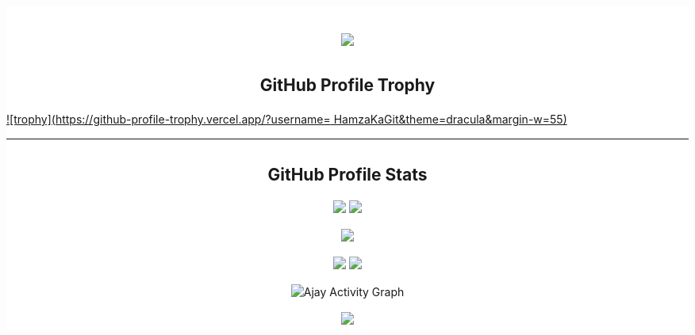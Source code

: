   
&nbsp;
  </div>
  





<p align="center">
<img width="100" src="https://user-images.githubusercontent.com/6661165/91657958-61b4fd00-eb00-11ea-9def-dc7ef5367e34.png"/>  
<h2 align="center">GitHub Profile Trophy</h2></p>
<p align="center">

[![trophy](https://github-profile-trophy.vercel.app/?username=  HamzaKaGit&theme=dracula&margin-w=55)](https://github.com/ryo-ma/github-profile-trophy)

</p>










<hr>
<h2 align="center">GitHub Profile Stats</h2></p>
<p align="center">
  <img width="400px" src="https://github-readme-stats.vercel.app/api?username=HamzaKaGit&count_private=true&show_icons=true&theme=material-palenight&hide_border=true&bg_color=1F222E" />
  <img width="400px" src="https://github-readme-streak-stats.herokuapp.com?user=dataopsenthusiast&theme=material-palenight&hide_border=true&fire=C77800&ring=7C2AE8&background=1F222E" />
  
</p>

<div align="center">

![](http://github-profile-summary-cards.vercel.app/api/cards/profile-details?username=dataopsenthusiast&theme=radical)

</div>

<div align="center">

![](http://github-profile-summary-cards.vercel.app/api/cards/repos-per-language?username=dataopsenthusiast&theme=radical) ![](http://github-profile-summary-cards.vercel.app/api/cards/most-commit-language?username=dataopsenthusiast&theme=radical)

<a><img alt="Ajay Activity Graph" src="https://github-readme-activity-graph.cyclic.app/graph?username=dataopsenthusiast&theme=react-dark&hide_border=true" /></a>

</div>






<div align="center">
  
  ![](https://quotes-github-readme.vercel.app/api?type=horizontal&theme=radical&quote=Everyone+You+Meet,+has+Something+to+Teach+You.All+You+have+to+Grasp+What's+Floating+Towards+Surface.&author=Hamza+Mehmood)


  
</div>


